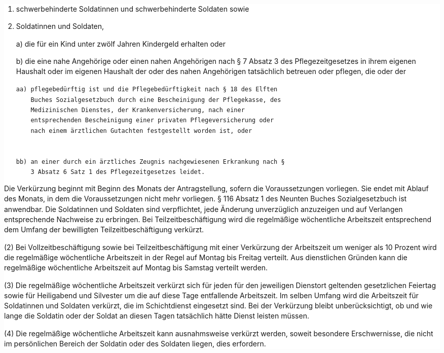 1.  schwerbehinderte Soldatinnen und schwerbehinderte Soldaten sowie


2.  Soldatinnen und Soldaten,

    a)  die für ein Kind unter zwölf Jahren Kindergeld erhalten oder


    b)  die eine nahe Angehörige oder einen nahen Angehörigen nach § 7 Absatz
        3 des Pflegezeitgesetzes in ihrem eigenen Haushalt oder im eigenen
        Haushalt der oder des nahen Angehörigen tatsächlich betreuen oder
        pflegen, die oder der

        aa) pflegebedürftig ist und die Pflegebedürftigkeit nach § 18 des Elften
            Buches Sozialgesetzbuch durch eine Bescheinigung der Pflegekasse, des
            Medizinischen Dienstes, der Krankenversicherung, nach einer
            entsprechenden Bescheinigung einer privaten Pflegeversicherung oder
            nach einem ärztlichen Gutachten festgestellt worden ist, oder


        bb) an einer durch ein ärztliches Zeugnis nachgewiesenen Erkrankung nach §
            3 Absatz 6 Satz 1 des Pflegezeitgesetzes leidet.









Die Verkürzung beginnt mit Beginn des Monats der Antragstellung,
sofern die Voraussetzungen vorliegen. Sie endet mit Ablauf des Monats,
in dem die Voraussetzungen nicht mehr vorliegen. § 116 Absatz 1 des
Neunten Buches Sozialgesetzbuch ist anwendbar. Die Soldatinnen und
Soldaten sind verpflichtet, jede Änderung unverzüglich anzuzeigen und
auf Verlangen entsprechende Nachweise zu erbringen. Bei
Teilzeitbeschäftigung wird die regelmäßige wöchentliche Arbeitszeit
entsprechend dem Umfang der bewilligten Teilzeitbeschäftigung
verkürzt.

(2) Bei Vollzeitbeschäftigung sowie bei Teilzeitbeschäftigung mit
einer Verkürzung der Arbeitszeit um weniger als 10 Prozent wird die
regelmäßige wöchentliche Arbeitszeit in der Regel auf Montag bis
Freitag verteilt. Aus dienstlichen Gründen kann die regelmäßige
wöchentliche Arbeitszeit auf Montag bis Samstag verteilt werden.

(3) Die regelmäßige wöchentliche Arbeitszeit verkürzt sich für jeden
für den jeweiligen Dienstort geltenden gesetzlichen Feiertag sowie für
Heiligabend und Silvester um die auf diese Tage entfallende
Arbeitszeit. Im selben Umfang wird die Arbeitszeit für Soldatinnen und
Soldaten verkürzt, die im Schichtdienst eingesetzt sind. Bei der
Verkürzung bleibt unberücksichtigt, ob und wie lange die Soldatin oder
der Soldat an diesen Tagen tatsächlich hätte Dienst leisten müssen.

(4) Die regelmäßige wöchentliche Arbeitszeit kann ausnahmsweise
verkürzt werden, soweit besondere Erschwernisse, die nicht im
persönlichen Bereich der Soldatin oder des Soldaten liegen, dies
erfordern.
